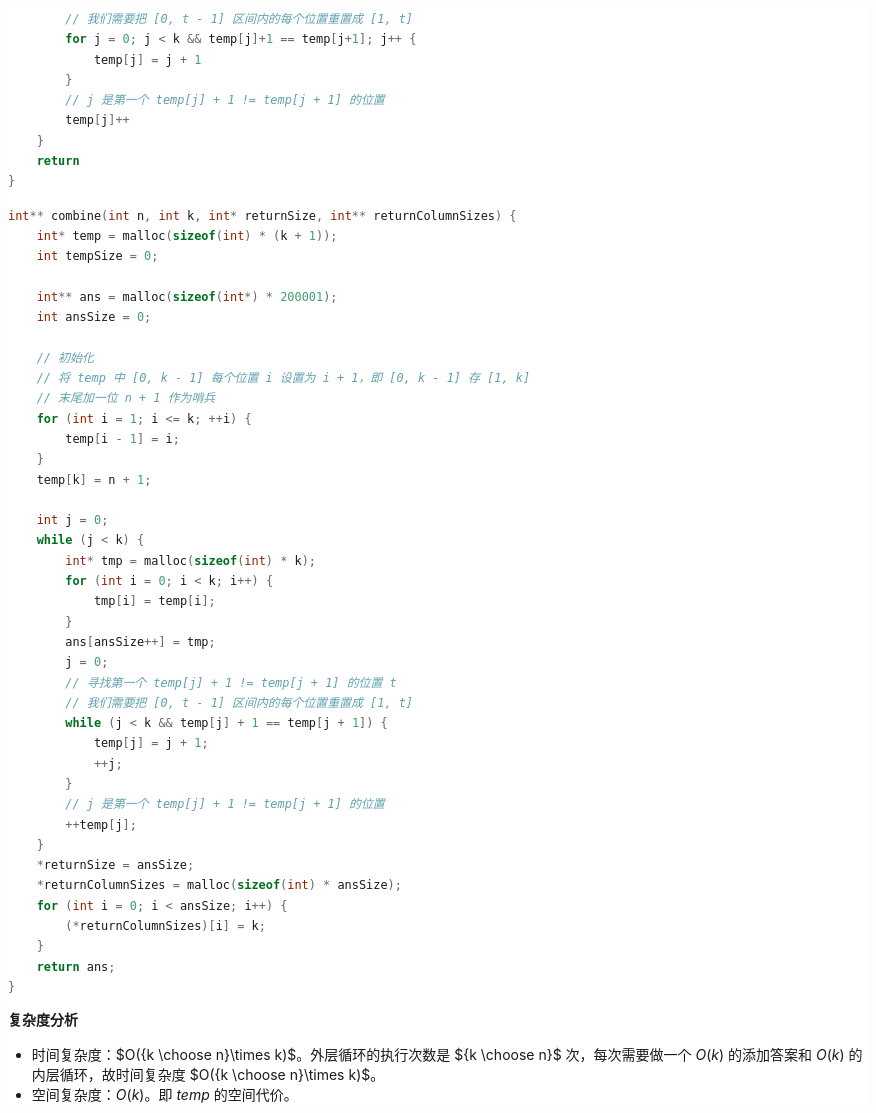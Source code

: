 ```Go
        // 我们需要把 [0, t - 1] 区间内的每个位置重置成 [1, t]
        for j = 0; j < k && temp[j]+1 == temp[j+1]; j++ {
            temp[j] = j + 1
        }
        // j 是第一个 temp[j] + 1 != temp[j + 1] 的位置
        temp[j]++
    }
    return
}
```

```C
int** combine(int n, int k, int* returnSize, int** returnColumnSizes) {
    int* temp = malloc(sizeof(int) * (k + 1));
    int tempSize = 0;

    int** ans = malloc(sizeof(int*) * 200001);
    int ansSize = 0;

    // 初始化
    // 将 temp 中 [0, k - 1] 每个位置 i 设置为 i + 1，即 [0, k - 1] 存 [1, k]
    // 末尾加一位 n + 1 作为哨兵
    for (int i = 1; i <= k; ++i) {
        temp[i - 1] = i;
    }
    temp[k] = n + 1;

    int j = 0;
    while (j < k) {
        int* tmp = malloc(sizeof(int) * k);
        for (int i = 0; i < k; i++) {
            tmp[i] = temp[i];
        }
        ans[ansSize++] = tmp;
        j = 0;
        // 寻找第一个 temp[j] + 1 != temp[j + 1] 的位置 t
        // 我们需要把 [0, t - 1] 区间内的每个位置重置成 [1, t]
        while (j < k && temp[j] + 1 == temp[j + 1]) {
            temp[j] = j + 1;
            ++j;
        }
        // j 是第一个 temp[j] + 1 != temp[j + 1] 的位置
        ++temp[j];
    }
    *returnSize = ansSize;
    *returnColumnSizes = malloc(sizeof(int) * ansSize);
    for (int i = 0; i < ansSize; i++) {
        (*returnColumnSizes)[i] = k;
    }
    return ans;
}
```

**复杂度分析**

- 时间复杂度：$O({k \choose n}\times k)$。外层循环的执行次数是 ${k \choose n}$ 次，每次需要做一个 $O(k)$ 的添加答案和 $O(k)$ 的内层循环，故时间复杂度 $O({k \choose n}\times k)$。
- 空间复杂度：$O(k)$。即 $temp$ 的空间代价。
